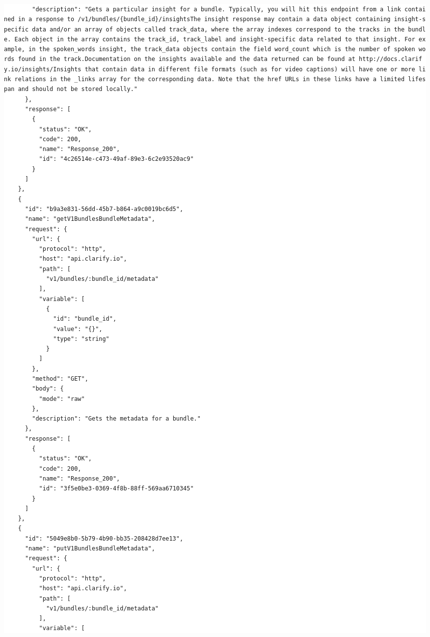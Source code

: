             "description": "Gets a particular insight for a bundle. Typically, you will hit this endpoint from a link contained in a response to /v1/bundles/{bundle_id}/insightsThe insight response may contain a data object containing insight-specific data and/or an array of objects called track_data, where the array indexes correspond to the tracks in the bundle. Each object in the array contains the track_id, track_label and insight-specific data related to that insight. For example, in the spoken_words insight, the track_data objects contain the field word_count which is the number of spoken words found in the track.Documentation on the insights available and the data returned can be found at http://docs.clarify.io/insights/Insights that contain data in different file formats (such as for video captions) will have one or more link relations in the _links array for the corresponding data. Note that the href URLs in these links have a limited lifespan and should not be stored locally."
          },
          "response": [
            {
              "status": "OK",
              "code": 200,
              "name": "Response_200",
              "id": "4c26514e-c473-49af-89e3-6c2e93520ac9"
            }
          ]
        },
        {
          "id": "b9a3e831-56dd-45b7-b864-a9c0019bc6d5",
          "name": "getV1BundlesBundleMetadata",
          "request": {
            "url": {
              "protocol": "http",
              "host": "api.clarify.io",
              "path": [
                "v1/bundles/:bundle_id/metadata"
              ],
              "variable": [
                {
                  "id": "bundle_id",
                  "value": "{}",
                  "type": "string"
                }
              ]
            },
            "method": "GET",
            "body": {
              "mode": "raw"
            },
            "description": "Gets the metadata for a bundle."
          },
          "response": [
            {
              "status": "OK",
              "code": 200,
              "name": "Response_200",
              "id": "3f5e0be3-0369-4f8b-88ff-569aa6710345"
            }
          ]
        },
        {
          "id": "5049e8b0-5b79-4b90-bb35-208428d7ee13",
          "name": "putV1BundlesBundleMetadata",
          "request": {
            "url": {
              "protocol": "http",
              "host": "api.clarify.io",
              "path": [
                "v1/bundles/:bundle_id/metadata"
              ],
              "variable": [